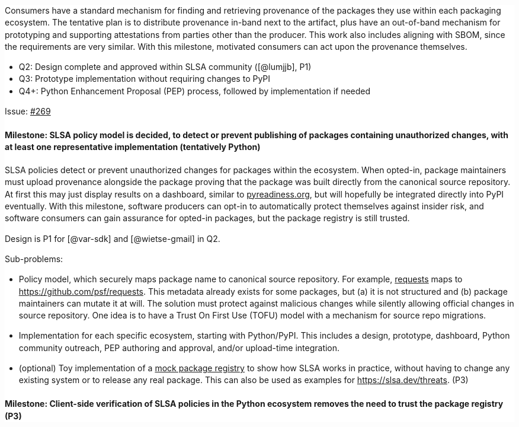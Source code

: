 Consumers have a standard mechanism for finding and retrieving provenance of the
packages they use within each packaging ecosystem. The tentative plan is to
distribute provenance in-band next to the artifact, plus have an out-of-band
mechanism for prototyping and supporting attestations from parties other than
the producer. This work also includes aligning with SBOM, since the requirements
are very similar. With this milestone, motivated consumers can act upon the
provenance themselves.

*   Q2: Design complete and approved within SLSA community ([@lumjjb], P1)
*   Q3: Prototype implementation without requiring changes to PyPI
*   Q4+: Python Enhancement Proposal (PEP) process, followed by implementation
    if needed

Issue: [#269](https://github.com/slsa-framework/slsa/issues/269)

#### Milestone: SLSA policy model is decided, to detect or prevent publishing of packages containing unauthorized changes, with at least one representative implementation (tentatively Python)

SLSA policies detect or prevent unauthorized changes for packages within the
ecosystem. When opted-in, package maintainers must upload provenance alongside
the package proving that the package was built directly from the canonical
source repository. At first this may just display results on a dashboard,
similar to [pyreadiness.org](https://pyreadiness.org/3.10/), but will hopefully
be integrated directly into PyPI eventually. With this milestone, software
producers can opt-in to automatically protect themselves against insider risk,
and software consumers can gain assurance for opted-in packages, but the package
registry is still trusted.

Design is P1 for [@var-sdk] and [@wietse-gmail] in Q2.

Sub-problems:

-   Policy model, which securely maps package name to canonical source
    repository. For example, [requests](https://pypi.org/project/requests/) maps
    to https://github.com/psf/requests. This metadata already exists for some
    packages, but (a) it is not structured and (b) package maintainers can
    mutate it at will. The solution must protect against malicious changes while
    silently allowing official changes in source repository. One idea is to have
    a Trust On First Use (TOFU) model with a mechanism for source repo
    migrations.

-   Implementation for each specific ecosystem, starting with Python/PyPI. This
    includes a design, prototype, dashboard, Python community outreach, PEP
    authoring and approval, and/or upload-time integration.

-   (optional) Toy implementation of a
    [mock package registry](https://github.com/jku/repository-playground) to
    show how SLSA works in practice, without having to change any existing
    system or to release any real package. This can also be used as examples for
    https://slsa.dev/threats. (P3)

#### Milestone: Client-side verification of SLSA policies in the Python ecosystem removes the need to trust the package registry (P3)


[attestation]: https://github.com/in-toto/attestation
[dsse]: https://github.com/secure-systems-lab/dsse
[provenance]: https://slsa.dev/provenance
[sigstore]: https://sigstore.dev
[^python-buy-in]: We plan to reach out to the Python community to get buy-in and
[@MarkLodato]: https://github.com/MarkLodato
[@bobcallaway]: https://github.com/bobcallaway
[@hepwori]: https://github.com/hepwori
[@laurentsimon]: https://github.com/laurentsimon
[@lumjjb]: https://github.com/lumjjb
[@samwhite-gl]: https://github.com/samwhite-gl
[@var-sdk]: https://github.com/var-sdk
[@wietse-gmail]: https://github.com/wietse-gmail